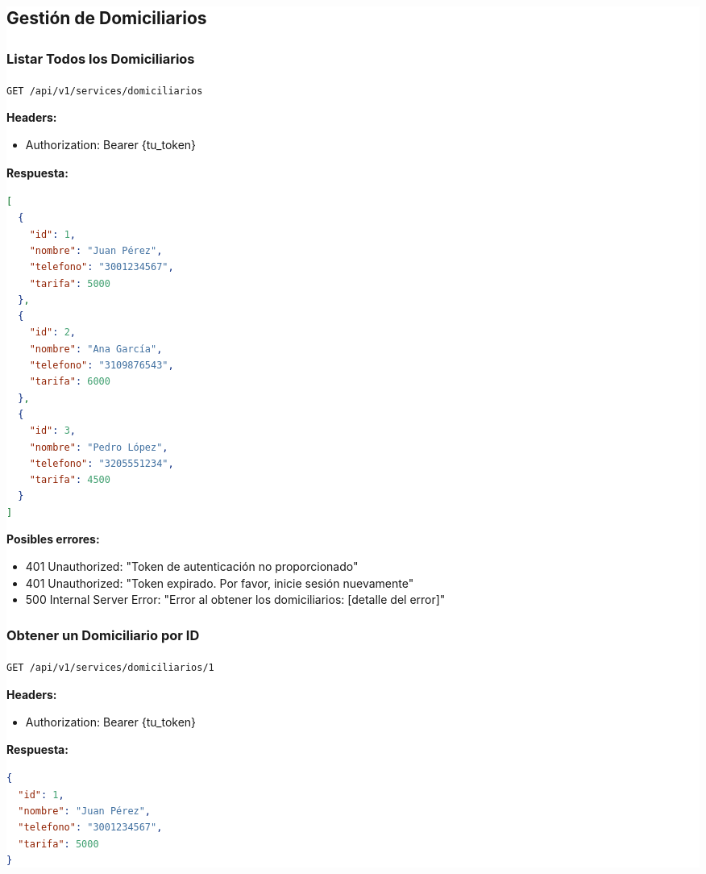 ## Gestión de Domiciliarios

### Listar Todos los Domiciliarios

```
GET /api/v1/services/domiciliarios
```

**Headers:**

- Authorization: Bearer {tu_token}

**Respuesta:**

```json
[
  {
    "id": 1,
    "nombre": "Juan Pérez",
    "telefono": "3001234567",
    "tarifa": 5000
  },
  {
    "id": 2,
    "nombre": "Ana García",
    "telefono": "3109876543",
    "tarifa": 6000
  },
  {
    "id": 3,
    "nombre": "Pedro López",
    "telefono": "3205551234",
    "tarifa": 4500
  }
]
```

**Posibles errores:**

- 401 Unauthorized: "Token de autenticación no proporcionado"
- 401 Unauthorized: "Token expirado. Por favor, inicie sesión nuevamente"
- 500 Internal Server Error: "Error al obtener los domiciliarios: [detalle del error]"

### Obtener un Domiciliario por ID

```
GET /api/v1/services/domiciliarios/1
```

**Headers:**

- Authorization: Bearer {tu_token}

**Respuesta:**

```json
{
  "id": 1,
  "nombre": "Juan Pérez",
  "telefono": "3001234567",
  "tarifa": 5000
}
```
